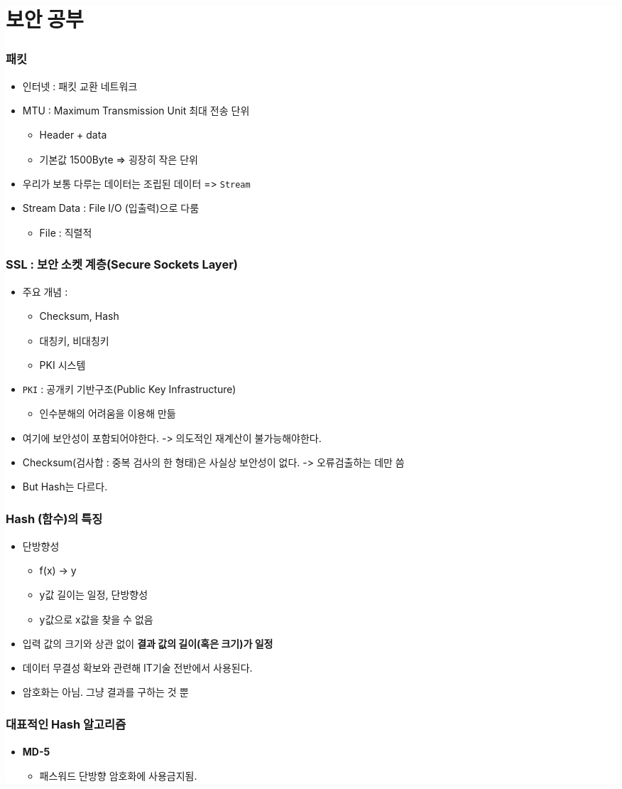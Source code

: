 # 보안 공부

### 패킷

- 인터넷 : 패킷 교환 네트워크

- MTU : Maximum Transmission Unit 최대 전송 단위
  
  - Header + data
  
  - 기본값 1500Byte => 굉장히 작은 단위

- 우리가 보통 다루는 데이터는 조립된 데이터 => `Stream`

- Stream Data : File I/O (입출력)으로 다룸
  
  - File : 직렬적

### SSL : 보안 소켓 계층(Secure Sockets Layer)

- 주요 개념 :
  
  - Checksum, Hash
  
  - 대칭키, 비대칭키
  
  - PKI 시스템

- `PKI` : 공개키 기반구조(Public Key Infrastructure)
  
  - 인수분해의 어려움을 이용해 만듦

- 여기에 보안성이 포함되어야한다. -> 의도적인 재계산이 불가능해야한다.

- Checksum(검사합 : 중복 검사의 한 형태)은 사실상 보안성이 없다. -> 오류검출하는 데만 씀

- But Hash는 다르다.

### Hash (함수)의 특징

- 단방향성
  
  - f(x) -> y
  
  - y값 길이는 일정, 단방향성
  
  - y값으로 x값을 찾을 수 없음

- 입력 값의 크기와 상관 없이 **결과 값의 길이(혹은 크기)가 일정**

- 데이터 무결성 확보와 관련해 IT기술 전반에서 사용된다.

- 암호화는 아님. 그냥 결과를 구하는 것 뿐

### 대표적인 Hash 알고리즘

- **MD-5**
  
  - 패스워드 단방향 암호화에 사용금지됨. 
  